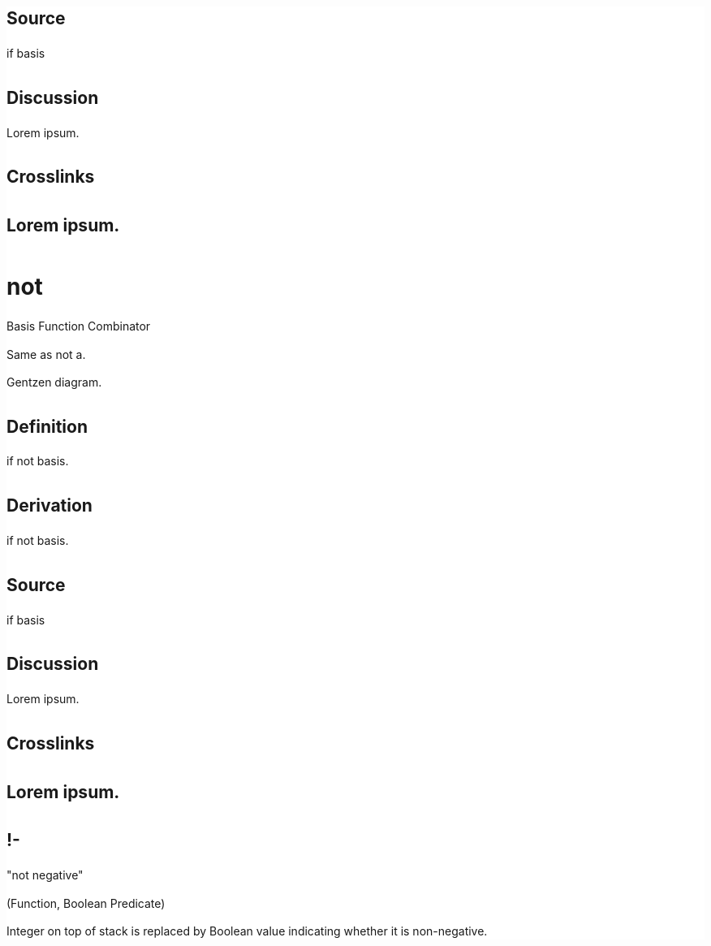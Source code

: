 ## Source

if basis

## Discussion

Lorem ipsum.

## Crosslinks

Lorem ipsum.
------------------------------------------------------------------------

# not

Basis Function Combinator

Same as not a.

Gentzen diagram.

## Definition

if not basis.

## Derivation

if not basis.

## Source

if basis

## Discussion

Lorem ipsum.

## Crosslinks

Lorem ipsum.
--------------------

## !-

"not negative"

(Function, Boolean Predicate)

Integer on top of stack is replaced by Boolean value indicating whether
it is non-negative.
